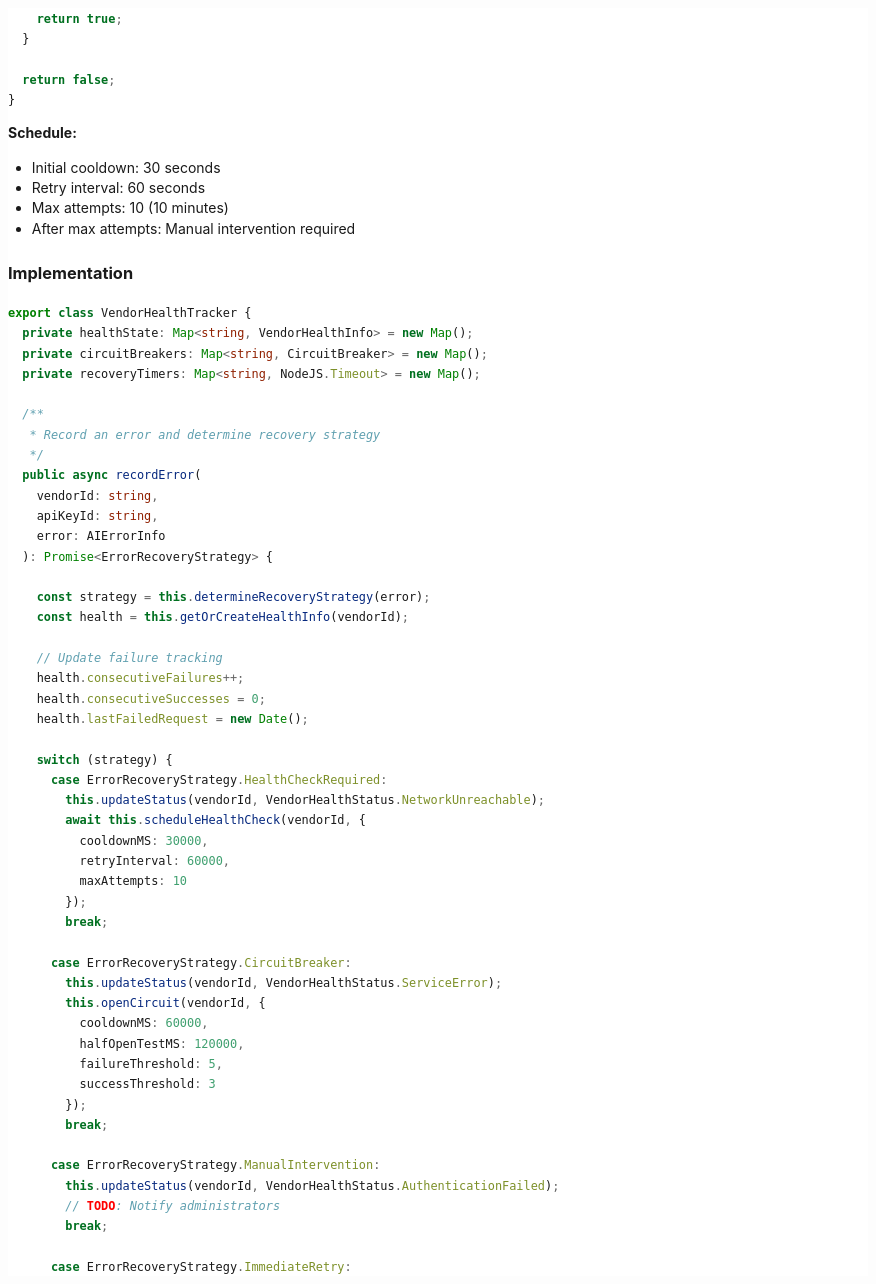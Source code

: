 ```typescript
    return true;
  }

  return false;
}
```

**Schedule:**
- Initial cooldown: 30 seconds
- Retry interval: 60 seconds
- Max attempts: 10 (10 minutes)
- After max attempts: Manual intervention required

### Implementation

```typescript
export class VendorHealthTracker {
  private healthState: Map<string, VendorHealthInfo> = new Map();
  private circuitBreakers: Map<string, CircuitBreaker> = new Map();
  private recoveryTimers: Map<string, NodeJS.Timeout> = new Map();

  /**
   * Record an error and determine recovery strategy
   */
  public async recordError(
    vendorId: string,
    apiKeyId: string,
    error: AIErrorInfo
  ): Promise<ErrorRecoveryStrategy> {

    const strategy = this.determineRecoveryStrategy(error);
    const health = this.getOrCreateHealthInfo(vendorId);

    // Update failure tracking
    health.consecutiveFailures++;
    health.consecutiveSuccesses = 0;
    health.lastFailedRequest = new Date();

    switch (strategy) {
      case ErrorRecoveryStrategy.HealthCheckRequired:
        this.updateStatus(vendorId, VendorHealthStatus.NetworkUnreachable);
        await this.scheduleHealthCheck(vendorId, {
          cooldownMS: 30000,
          retryInterval: 60000,
          maxAttempts: 10
        });
        break;

      case ErrorRecoveryStrategy.CircuitBreaker:
        this.updateStatus(vendorId, VendorHealthStatus.ServiceError);
        this.openCircuit(vendorId, {
          cooldownMS: 60000,
          halfOpenTestMS: 120000,
          failureThreshold: 5,
          successThreshold: 3
        });
        break;

      case ErrorRecoveryStrategy.ManualIntervention:
        this.updateStatus(vendorId, VendorHealthStatus.AuthenticationFailed);
        // TODO: Notify administrators
        break;

      case ErrorRecoveryStrategy.ImmediateRetry:
```